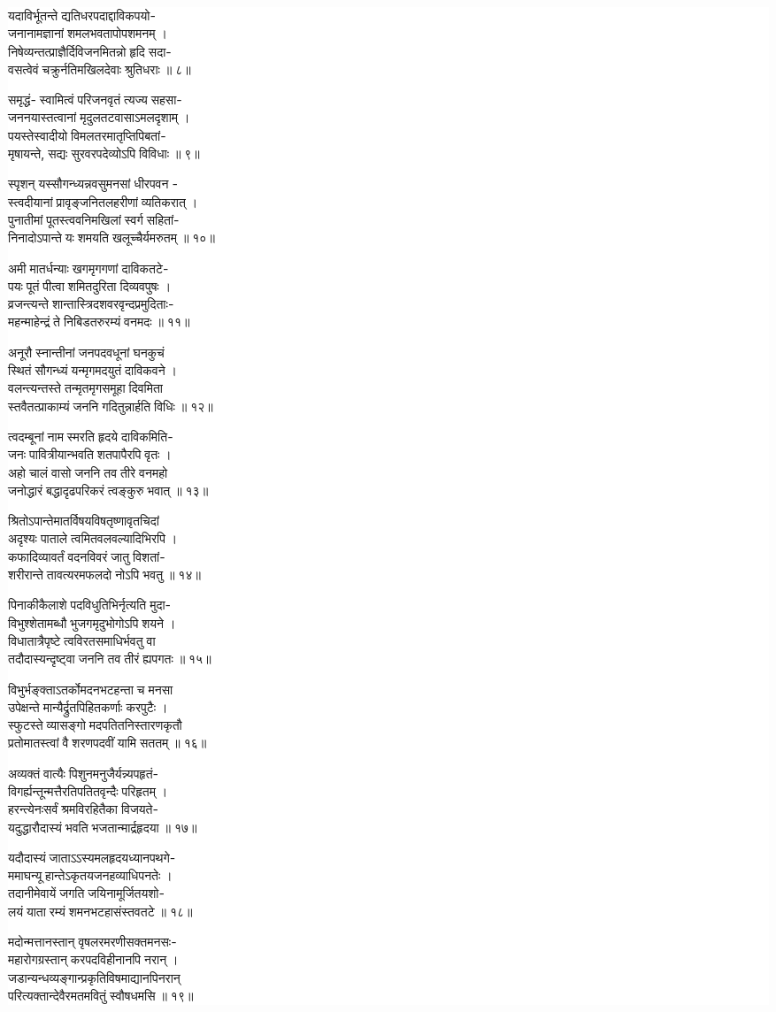 यदाविर्भूतन्ते द्यतिधरपदाद्दाविकपयो-  
     जनानामज्ञानां शमलभवतापोपशमनम् ।  
निषेव्यन्तत्प्राज्ञैर्दिविजनमितन्नो हृदि सदा-  
     वसत्वेवं चक्रुर्नतिमखिलदेवाः श्रुतिधराः ॥ ८॥  
  
समृद्धं- स्वामित्वं परिजनवृतं त्यज्य सहसा-  
     जननयास्तत्वानां मृदुलतटवासाऽमलदृशाम् ।  
पयस्तेस्वादीयो विमलतरमातृप्तिपिबतां-  
     मृषायन्ते, सद्यः सुरवरपदेव्योऽपि विविधाः ॥ ९॥  
  
स्पृशन् यस्सौगन्ध्यन्नवसुमनसां धीरपवन -  
     स्त्वदीयानां प्रावृङ्जनितलहरीणां व्यतिकरात् ।  
पुनातीमां पूतस्त्ववनिमखिलां स्वर्ग सहितां-  
     निनादोऽपान्ते यः शमयति खलूच्चैर्यमरुतम् ॥ १०॥  
  
अमी मातर्धन्याः खगमृगगणां दाविकतटे-  
     पयः पूतं पीत्वा शमितदुरिता दिव्यवपुषः ।  
व्रजन्त्यन्ते शान्तास्त्रिदशवरवृन्दप्रमुदिताः-  
     महन्माहेन्द्रं ते निबिडतरुरम्यं वनमदः ॥ ११॥  
  
अनूरौ स्नान्तीनां जनपदवधूनां घनकुचं  
     स्थितं सौगन्ध्यं यन्मृगमदयुतं दाविकवने ।  
वलन्त्यन्तस्ते तन्मृतमृगसमूहा दिवमिता  
     स्तवैतत्प्राकाम्यं जननि गदितुन्नार्हति विधिः ॥ १२॥  
  
त्वदम्बूनां नाम स्मरति हृदये दाविकमिति-  
     जनः पावित्रीयान्भवति शतपापैरपि वृतः ।  
अहो चालं वासो जननि तव तीरे वनमहो  
     जनोद्धारं बद्धादृढपरिकरं त्वङ्कुरु भवात् ॥ १३॥  
  
श्रितोऽपान्तेमातर्विषयविषतृष्णावृतचिदां  
     अदृश्यः पाताले त्वमितवलवल्यादिभिरपि ।  
कफादिव्यावर्तं वदनविवरं जातु विशतां-  
     शरीरान्ते तावत्यरमफलदो नोऽपि भवतु ॥ १४॥  
  
पिनाकीकैलाशे पदविधुतिभिर्नृत्यति मुदा-  
     विभुश्शेतामब्धौ भुजगमृदुभोगोऽपि शयने ।  
विधातात्रैपृष्टे त्वविरतसमाधिर्भवतु वा  
     तदौदास्यन्दृष्ट्वा जननि तव तीरं ह्यपगतः ॥ १५॥  
  
विभुर्भङ्क्ताऽतर्कोमदनभटहन्ता च मनसा  
     उपेक्षन्ते मान्यैर्द्रुतपिहितकर्णाः करपुटैः ।  
स्फुटस्ते व्यासङ्गो मदपतितनिस्तारणकृतौ  
     प्रतोमातस्त्वां वै शरणपदवीं यामि सततम् ॥ १६॥  
  
अव्यक्तं वात्यैः पिशुनमनुजैर्यन्न्यपहृतं-  
     विगर्ह्यन्तून्मत्तैरतिपतितवृन्दैः परिहृतम् ।  
हरन्त्येनःसर्वं श्रमविरहितैका विजयते-  
     यदुद्धारौदास्यं भवति भजतान्मार्द्रहृदया ॥ १७॥  
  
यदौदास्यं जाताऽऽस्यमलहृदयध्यानपथगे-  
     ममाघन्यू हान्तेऽकृतयजनहव्याधिपनतेः ।  
तदानीमेवायें जगति जयिनामूर्जितयशो-  
     लयं याता रम्यं शमनभटहासंस्तवतटे ॥ १८॥  
  
मदोन्मत्तानस्तान् वृषलरमरणीसक्तमनसः-  
     महारोगग्रस्तान् करपदविहीनानपि नरान् ।  
जडान्यन्धव्यङ्गान्प्रकृतिविषमाद्यानपिनरान्  
     परित्यक्तान्देवैरमतमवितुं स्वौषधमसि ॥ १९॥  
  
